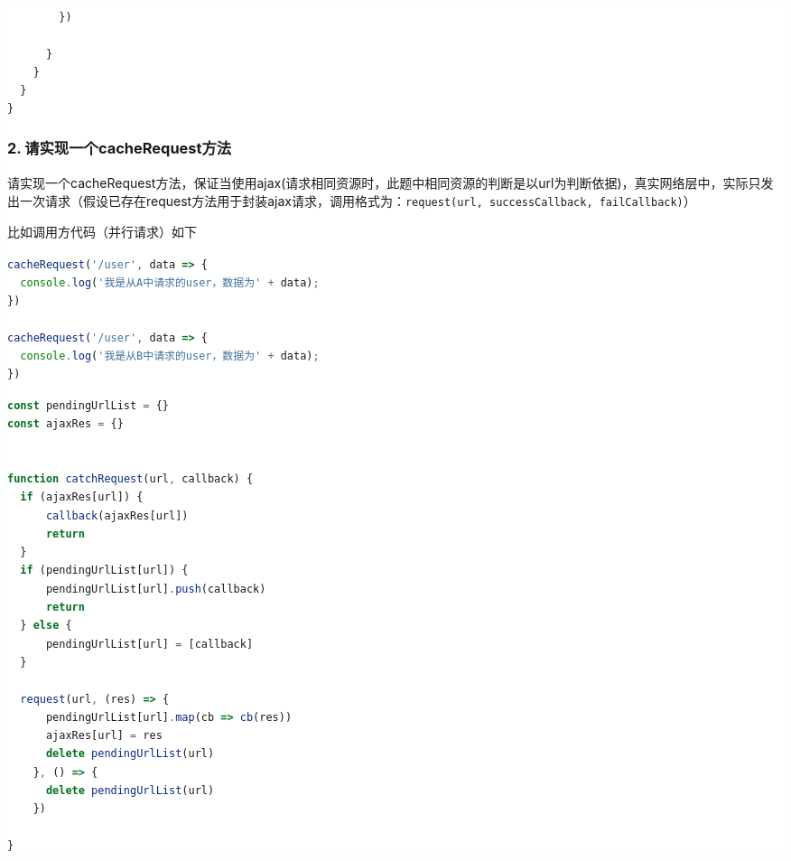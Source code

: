 ```js
        })

      }
    }
  }
}
```

### 2. 请实现一个cacheRequest方法

请实现一个cacheRequest方法，保证当使用ajax(请求相同资源时，此题中相同资源的判断是以url为判断依据)，真实网络层中，实际只发出一次请求（假设已存在request方法用于封装ajax请求，调用格式为：``request(url, successCallback, failCallback)``）

比如调用方代码（并行请求）如下

```javascript
cacheRequest('/user', data => {
  console.log('我是从A中请求的user，数据为' + data);
})

cacheRequest('/user', data => {
  console.log('我是从B中请求的user，数据为' + data);
})
```

```js
const pendingUrlList = {}
const ajaxRes = {}


function catchRequest(url, callback) {
  if (ajaxRes[url]) {
      callback(ajaxRes[url])
      return
  }
  if (pendingUrlList[url]) {
      pendingUrlList[url].push(callback)
      return 
  } else {
      pendingUrlList[url] = [callback]
  }

  request(url, (res) => {
      pendingUrlList[url].map(cb => cb(res))
      ajaxRes[url] = res
      delete pendingUrlList(url)
    }, () => {
      delete pendingUrlList(url)
    })
   
}
```
